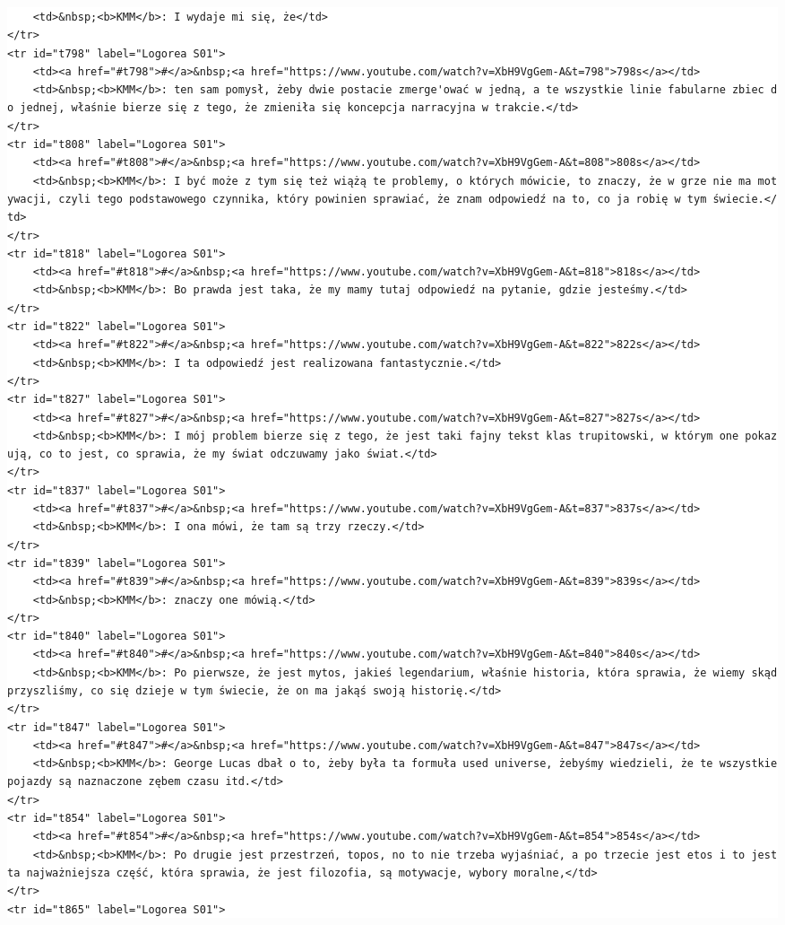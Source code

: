         <td>&nbsp;<b>KMM</b>: I wydaje mi się, że</td>
    </tr>
    <tr id="t798" label="Logorea S01">
        <td><a href="#t798">#</a>&nbsp;<a href="https://www.youtube.com/watch?v=XbH9VgGem-A&t=798">798s</a></td>
        <td>&nbsp;<b>KMM</b>: ten sam pomysł, żeby dwie postacie zmerge'ować w jedną, a te wszystkie linie fabularne zbiec do jednej, właśnie bierze się z tego, że zmieniła się koncepcja narracyjna w trakcie.</td>
    </tr>
    <tr id="t808" label="Logorea S01">
        <td><a href="#t808">#</a>&nbsp;<a href="https://www.youtube.com/watch?v=XbH9VgGem-A&t=808">808s</a></td>
        <td>&nbsp;<b>KMM</b>: I być może z tym się też wiążą te problemy, o których mówicie, to znaczy, że w grze nie ma motywacji, czyli tego podstawowego czynnika, który powinien sprawiać, że znam odpowiedź na to, co ja robię w tym świecie.</td>
    </tr>
    <tr id="t818" label="Logorea S01">
        <td><a href="#t818">#</a>&nbsp;<a href="https://www.youtube.com/watch?v=XbH9VgGem-A&t=818">818s</a></td>
        <td>&nbsp;<b>KMM</b>: Bo prawda jest taka, że my mamy tutaj odpowiedź na pytanie, gdzie jesteśmy.</td>
    </tr>
    <tr id="t822" label="Logorea S01">
        <td><a href="#t822">#</a>&nbsp;<a href="https://www.youtube.com/watch?v=XbH9VgGem-A&t=822">822s</a></td>
        <td>&nbsp;<b>KMM</b>: I ta odpowiedź jest realizowana fantastycznie.</td>
    </tr>
    <tr id="t827" label="Logorea S01">
        <td><a href="#t827">#</a>&nbsp;<a href="https://www.youtube.com/watch?v=XbH9VgGem-A&t=827">827s</a></td>
        <td>&nbsp;<b>KMM</b>: I mój problem bierze się z tego, że jest taki fajny tekst klas trupitowski, w którym one pokazują, co to jest, co sprawia, że my świat odczuwamy jako świat.</td>
    </tr>
    <tr id="t837" label="Logorea S01">
        <td><a href="#t837">#</a>&nbsp;<a href="https://www.youtube.com/watch?v=XbH9VgGem-A&t=837">837s</a></td>
        <td>&nbsp;<b>KMM</b>: I ona mówi, że tam są trzy rzeczy.</td>
    </tr>
    <tr id="t839" label="Logorea S01">
        <td><a href="#t839">#</a>&nbsp;<a href="https://www.youtube.com/watch?v=XbH9VgGem-A&t=839">839s</a></td>
        <td>&nbsp;<b>KMM</b>: znaczy one mówią.</td>
    </tr>
    <tr id="t840" label="Logorea S01">
        <td><a href="#t840">#</a>&nbsp;<a href="https://www.youtube.com/watch?v=XbH9VgGem-A&t=840">840s</a></td>
        <td>&nbsp;<b>KMM</b>: Po pierwsze, że jest mytos, jakieś legendarium, właśnie historia, która sprawia, że wiemy skąd przyszliśmy, co się dzieje w tym świecie, że on ma jakąś swoją historię.</td>
    </tr>
    <tr id="t847" label="Logorea S01">
        <td><a href="#t847">#</a>&nbsp;<a href="https://www.youtube.com/watch?v=XbH9VgGem-A&t=847">847s</a></td>
        <td>&nbsp;<b>KMM</b>: George Lucas dbał o to, żeby była ta formuła used universe, żebyśmy wiedzieli, że te wszystkie pojazdy są naznaczone zębem czasu itd.</td>
    </tr>
    <tr id="t854" label="Logorea S01">
        <td><a href="#t854">#</a>&nbsp;<a href="https://www.youtube.com/watch?v=XbH9VgGem-A&t=854">854s</a></td>
        <td>&nbsp;<b>KMM</b>: Po drugie jest przestrzeń, topos, no to nie trzeba wyjaśniać, a po trzecie jest etos i to jest ta najważniejsza część, która sprawia, że jest filozofia, są motywacje, wybory moralne,</td>
    </tr>
    <tr id="t865" label="Logorea S01">